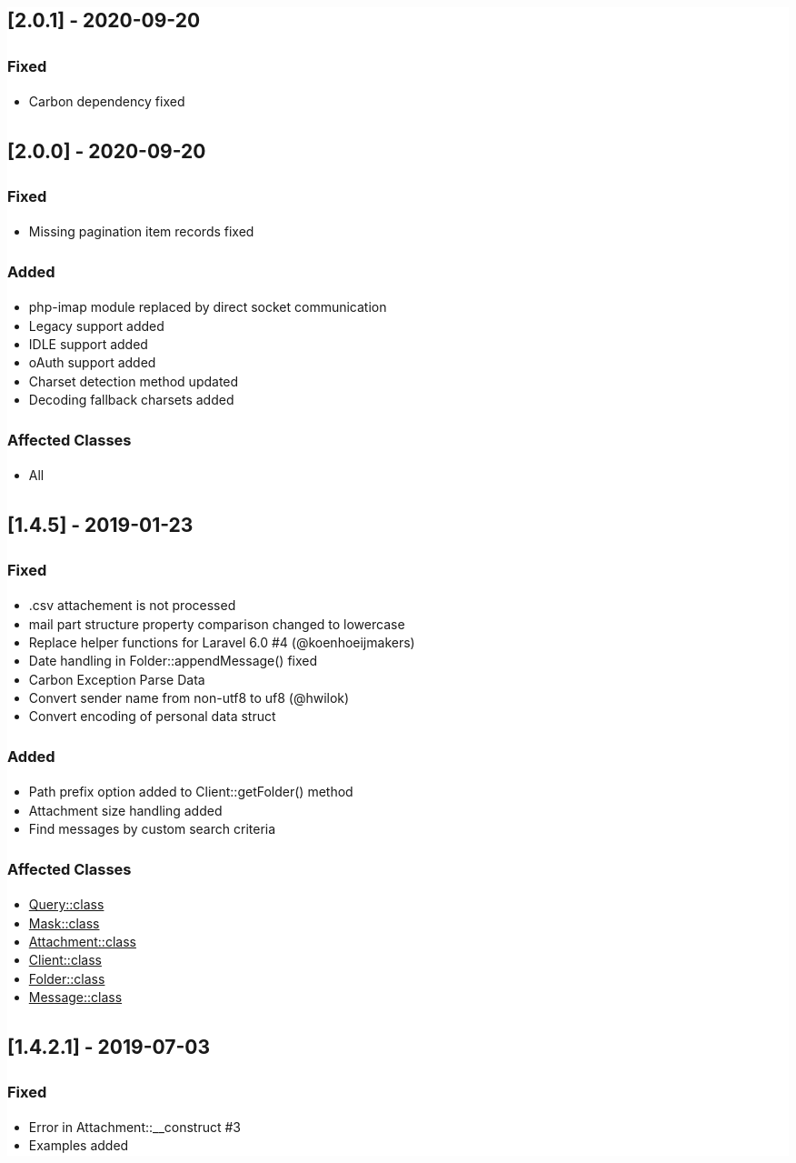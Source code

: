 ## [2.0.1] - 2020-09-20
### Fixed
- Carbon dependency fixed

## [2.0.0] - 2020-09-20
### Fixed
- Missing pagination item records fixed

### Added
- php-imap module replaced by direct socket communication
- Legacy support added
- IDLE support added
- oAuth support added
- Charset detection method updated
- Decoding fallback charsets added

### Affected Classes
- All

## [1.4.5] - 2019-01-23
### Fixed
- .csv attachement is not processed
- mail part structure property comparison changed to lowercase
- Replace helper functions for Laravel 6.0 #4 (@koenhoeijmakers)
- Date handling in Folder::appendMessage() fixed
- Carbon Exception Parse Data
- Convert sender name from non-utf8 to uf8 (@hwilok)
- Convert encoding of personal data struct

### Added
- Path prefix option added to Client::getFolder() method
- Attachment size handling added
- Find messages by custom search criteria

### Affected Classes
- [Query::class](src/Query/WhereQuery.php)
- [Mask::class](src/Support/Masks/Mask.php)
- [Attachment::class](src/Attachment.php)
- [Client::class](src/Client.php)
- [Folder::class](src/Folder.php)
- [Message::class](src/Message.php)

## [1.4.2.1] - 2019-07-03
### Fixed
- Error in Attachment::__construct #3
- Examples added
